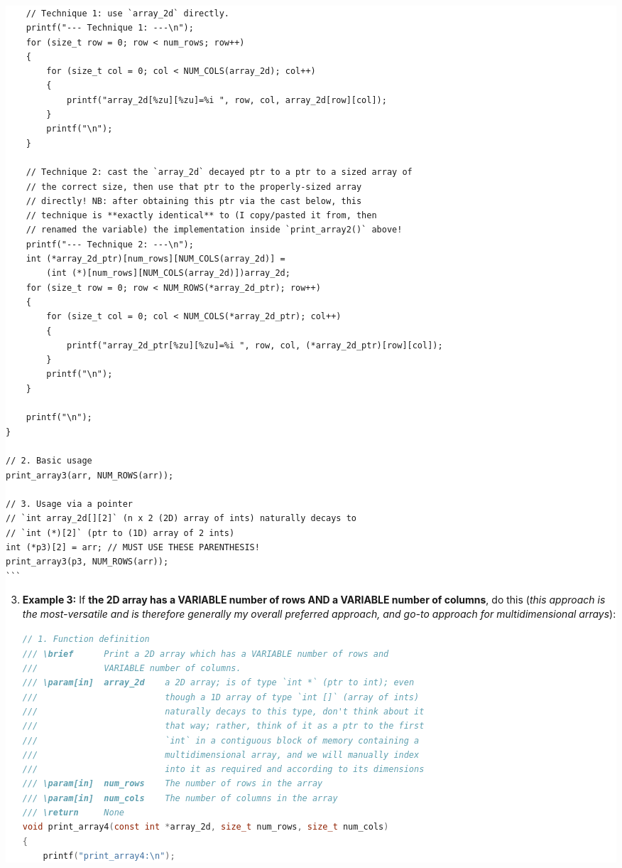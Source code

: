         // Technique 1: use `array_2d` directly.
        printf("--- Technique 1: ---\n");
        for (size_t row = 0; row < num_rows; row++)
        {
            for (size_t col = 0; col < NUM_COLS(array_2d); col++)
            {
                printf("array_2d[%zu][%zu]=%i ", row, col, array_2d[row][col]);
            }
            printf("\n");
        }

        // Technique 2: cast the `array_2d` decayed ptr to a ptr to a sized array of
        // the correct size, then use that ptr to the properly-sized array
        // directly! NB: after obtaining this ptr via the cast below, this
        // technique is **exactly identical** to (I copy/pasted it from, then
        // renamed the variable) the implementation inside `print_array2()` above!
        printf("--- Technique 2: ---\n");
        int (*array_2d_ptr)[num_rows][NUM_COLS(array_2d)] =
            (int (*)[num_rows][NUM_COLS(array_2d)])array_2d;
        for (size_t row = 0; row < NUM_ROWS(*array_2d_ptr); row++)
        {
            for (size_t col = 0; col < NUM_COLS(*array_2d_ptr); col++)
            {
                printf("array_2d_ptr[%zu][%zu]=%i ", row, col, (*array_2d_ptr)[row][col]);
            }
            printf("\n");
        }

        printf("\n");
    }

    // 2. Basic usage
    print_array3(arr, NUM_ROWS(arr));

    // 3. Usage via a pointer
    // `int array_2d[][2]` (n x 2 (2D) array of ints) naturally decays to 
    // `int (*)[2]` (ptr to (1D) array of 2 ints)
    int (*p3)[2] = arr; // MUST USE THESE PARENTHESIS!
    print_array3(p3, NUM_ROWS(arr));
    ```
3. **Example 3:** If **the 2D array has a VARIABLE number of rows AND a VARIABLE number of columns**, do this (_this
   approach is the most-versatile and is therefore generally my overall preferred approach, and go-to approach for multidimensional arrays_):
    ```c
    // 1. Function definition
    /// \brief      Print a 2D array which has a VARIABLE number of rows and
    ///             VARIABLE number of columns.
    /// \param[in]  array_2d    a 2D array; is of type `int *` (ptr to int); even
    ///                         though a 1D array of type `int []` (array of ints)
    ///                         naturally decays to this type, don't think about it
    ///                         that way; rather, think of it as a ptr to the first
    ///                         `int` in a contiguous block of memory containing a
    ///                         multidimensional array, and we will manually index
    ///                         into it as required and according to its dimensions
    /// \param[in]  num_rows    The number of rows in the array
    /// \param[in]  num_cols    The number of columns in the array
    /// \return     None
    void print_array4(const int *array_2d, size_t num_rows, size_t num_cols)
    {
        printf("print_array4:\n");


  [1]: https://github.com/ElectricRCAircraftGuy/eRCaGuy_hello_world
  [2]: https://github.com/ElectricRCAircraftGuy/eRCaGuy_hello_world/blob/master/c/array_2d_practice.c
  [3]: https://stackoverflow.com/a/51527502/4561887
  [4]: https://arduino.stackexchange.com/questions/80236/initializing-array-of-structs/80289#80289